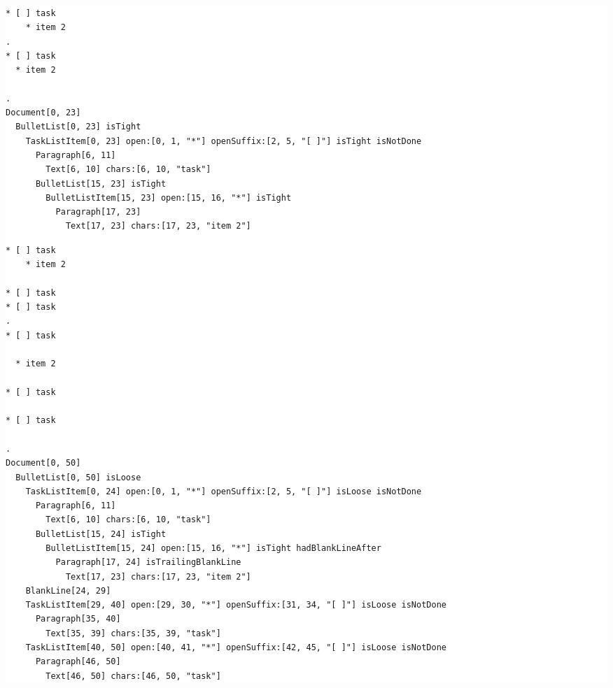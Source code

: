 
```````````````````````````````` example No Suffix Content: 2
* [ ] task
    * item 2
.
* [ ] task
  * item 2

.
Document[0, 23]
  BulletList[0, 23] isTight
    TaskListItem[0, 23] open:[0, 1, "*"] openSuffix:[2, 5, "[ ]"] isTight isNotDone
      Paragraph[6, 11]
        Text[6, 10] chars:[6, 10, "task"]
      BulletList[15, 23] isTight
        BulletListItem[15, 23] open:[15, 16, "*"] isTight
          Paragraph[17, 23]
            Text[17, 23] chars:[17, 23, "item 2"]
````````````````````````````````


```````````````````````````````` example(No Suffix Content: 3) options(list-spacing-loosen)
* [ ] task
    * item 2
    
* [ ] task
* [ ] task
.
* [ ] task

  * item 2

* [ ] task

* [ ] task

.
Document[0, 50]
  BulletList[0, 50] isLoose
    TaskListItem[0, 24] open:[0, 1, "*"] openSuffix:[2, 5, "[ ]"] isLoose isNotDone
      Paragraph[6, 11]
        Text[6, 10] chars:[6, 10, "task"]
      BulletList[15, 24] isTight
        BulletListItem[15, 24] open:[15, 16, "*"] isTight hadBlankLineAfter
          Paragraph[17, 24] isTrailingBlankLine
            Text[17, 23] chars:[17, 23, "item 2"]
    BlankLine[24, 29]
    TaskListItem[29, 40] open:[29, 30, "*"] openSuffix:[31, 34, "[ ]"] isLoose isNotDone
      Paragraph[35, 40]
        Text[35, 39] chars:[35, 39, "task"]
    TaskListItem[40, 50] open:[40, 41, "*"] openSuffix:[42, 45, "[ ]"] isLoose isNotDone
      Paragraph[46, 50]
        Text[46, 50] chars:[46, 50, "task"]
````````````````````````````````
